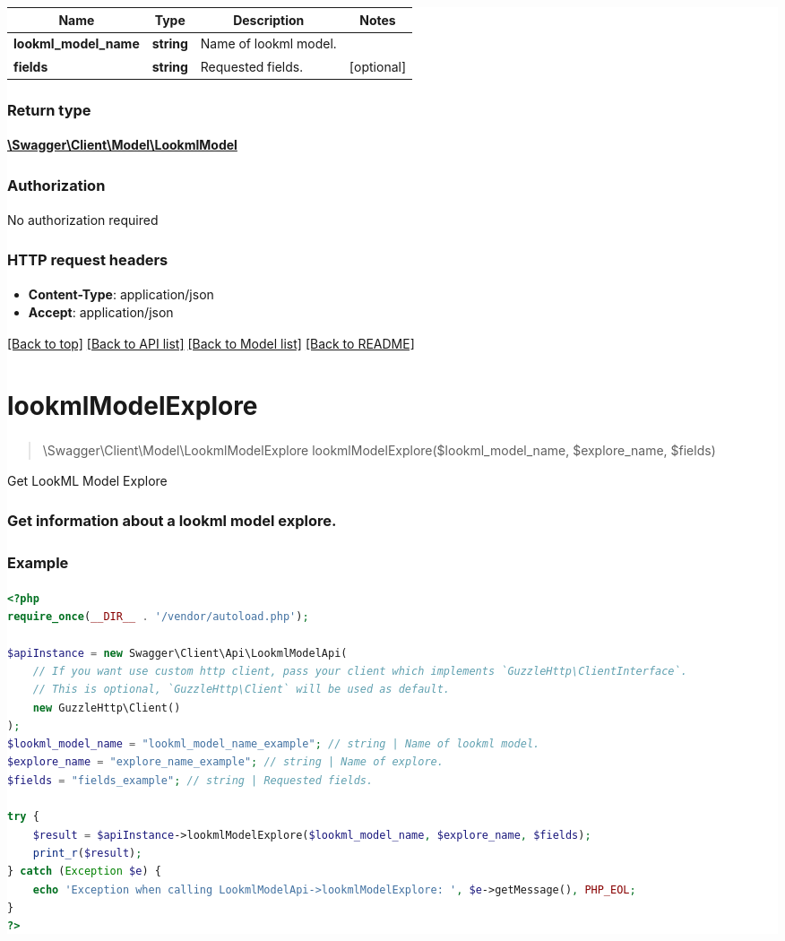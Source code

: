 Name | Type | Description  | Notes
------------- | ------------- | ------------- | -------------
 **lookml_model_name** | **string**| Name of lookml model. |
 **fields** | **string**| Requested fields. | [optional]

### Return type

[**\Swagger\Client\Model\LookmlModel**](../Model/LookmlModel.md)

### Authorization

No authorization required

### HTTP request headers

 - **Content-Type**: application/json
 - **Accept**: application/json

[[Back to top]](#) [[Back to API list]](../../README.md#documentation-for-api-endpoints) [[Back to Model list]](../../README.md#documentation-for-models) [[Back to README]](../../README.md)

# **lookmlModelExplore**
> \Swagger\Client\Model\LookmlModelExplore lookmlModelExplore($lookml_model_name, $explore_name, $fields)

Get LookML Model Explore

### Get information about a lookml model explore.

### Example
```php
<?php
require_once(__DIR__ . '/vendor/autoload.php');

$apiInstance = new Swagger\Client\Api\LookmlModelApi(
    // If you want use custom http client, pass your client which implements `GuzzleHttp\ClientInterface`.
    // This is optional, `GuzzleHttp\Client` will be used as default.
    new GuzzleHttp\Client()
);
$lookml_model_name = "lookml_model_name_example"; // string | Name of lookml model.
$explore_name = "explore_name_example"; // string | Name of explore.
$fields = "fields_example"; // string | Requested fields.

try {
    $result = $apiInstance->lookmlModelExplore($lookml_model_name, $explore_name, $fields);
    print_r($result);
} catch (Exception $e) {
    echo 'Exception when calling LookmlModelApi->lookmlModelExplore: ', $e->getMessage(), PHP_EOL;
}
?>
```
